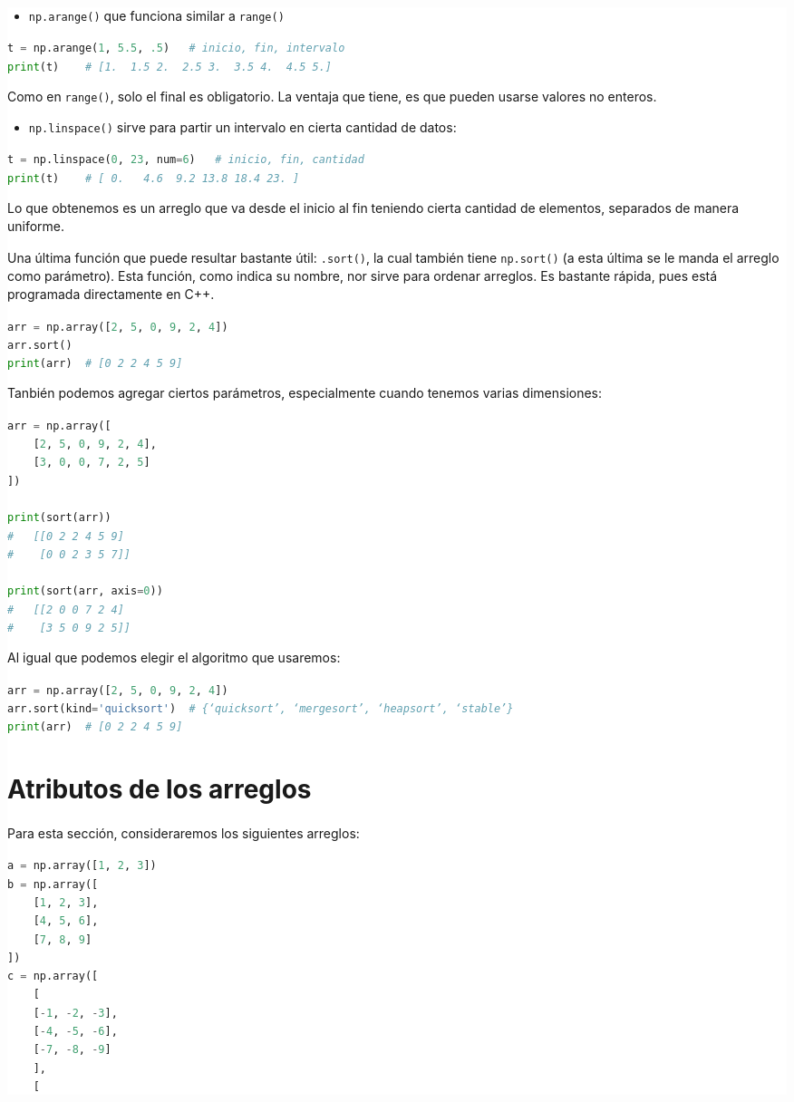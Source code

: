 - `np.arange()` que funciona similar a `range()`
```python
t = np.arange(1, 5.5, .5)   # inicio, fin, intervalo
print(t)    # [1.  1.5 2.  2.5 3.  3.5 4.  4.5 5.]
```

Como en `range()`, solo el final es obligatorio. La ventaja que tiene, es que pueden usarse valores no enteros.

- `np.linspace()` sirve para partir un intervalo en cierta cantidad de datos:
```python
t = np.linspace(0, 23, num=6)   # inicio, fin, cantidad
print(t)    # [ 0.   4.6  9.2 13.8 18.4 23. ]
```

Lo que obtenemos es un arreglo que va desde el inicio al fin teniendo cierta cantidad de elementos, separados de manera uniforme.

Una última función que puede resultar bastante útil: `.sort()`, la cual también tiene `np.sort()` (a esta última se le manda el arreglo como parámetro). Esta función, como indica su nombre, nor sirve para ordenar arreglos. Es bastante rápida, pues está programada directamente en C++. 
```python
arr = np.array([2, 5, 0, 9, 2, 4])
arr.sort()
print(arr)  # [0 2 2 4 5 9]
```

Tanbién podemos agregar ciertos parámetros, especialmente cuando tenemos varias dimensiones:
```python
arr = np.array([
    [2, 5, 0, 9, 2, 4],
    [3, 0, 0, 7, 2, 5]
])

print(sort(arr))
#   [[0 2 2 4 5 9]
#    [0 0 2 3 5 7]]

print(sort(arr, axis=0))
#   [[2 0 0 7 2 4]
#    [3 5 0 9 2 5]]
```

Al igual que podemos elegir el algoritmo que usaremos:

```python
arr = np.array([2, 5, 0, 9, 2, 4])
arr.sort(kind='quicksort')  # {‘quicksort’, ‘mergesort’, ‘heapsort’, ‘stable’}
print(arr)  # [0 2 2 4 5 9]
```

# Atributos de los arreglos

Para esta sección, consideraremos los siguientes arreglos:
```python
a = np.array([1, 2, 3])
b = np.array([
    [1, 2, 3],
    [4, 5, 6],
    [7, 8, 9]
])
c = np.array([
    [
    [-1, -2, -3],
    [-4, -5, -6],
    [-7, -8, -9]
    ],
    [
```